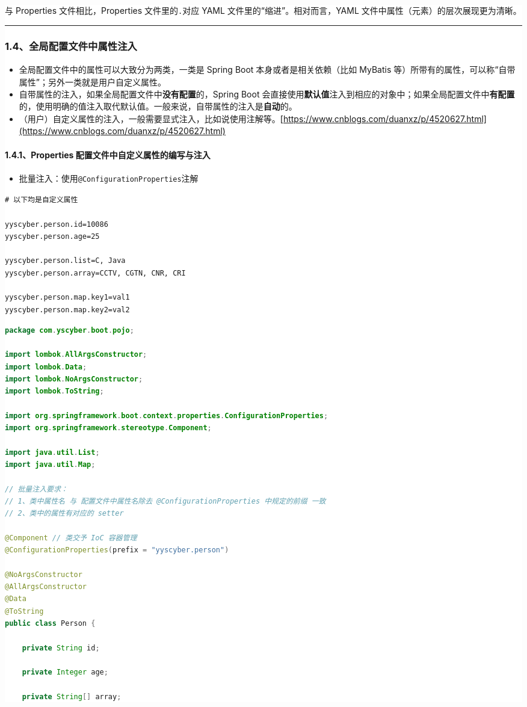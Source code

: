 

与 Properties 文件相比，Properties 文件里的`.`对应 YAML 文件里的“缩进”。相对而言，YAML 文件中属性（元素）的层次展现更为清晰。

---

### 1.4、全局配置文件中属性注入

- 全局配置文件中的属性可以大致分为两类，一类是 Spring Boot 本身或者是相关依赖（比如 MyBatis 等）所带有的属性，可以称“自带属性”；另外一类就是用户自定义属性。
- 自带属性的注入，如果全局配置文件中**没有配置**的，Spring Boot 会直接使用**默认值**注入到相应的对象中；如果全局配置文件中**有配置**的，使用明确的值注入取代默认值。一般来说，自带属性的注入是**自动**的。
- （用户）自定义属性的注入，一般需要显式注入，比如说使用注解等。[https://www.cnblogs.com/duanxz/p/4520627.html](https://www.cnblogs.com/duanxz/p/4520627.html)



#### 1.4.1、Properties 配置文件中自定义属性的编写与注入

- 批量注入：使用`@ConfigurationProperties`注解



```properties
# 以下均是自定义属性

yyscyber.person.id=10086
yyscyber.person.age=25

yyscyber.person.list=C, Java
yyscyber.person.array=CCTV, CGTN, CNR, CRI

yyscyber.person.map.key1=val1
yyscyber.person.map.key2=val2
```



```java
package com.yscyber.boot.pojo;

import lombok.AllArgsConstructor;
import lombok.Data;
import lombok.NoArgsConstructor;
import lombok.ToString;

import org.springframework.boot.context.properties.ConfigurationProperties;
import org.springframework.stereotype.Component;

import java.util.List;
import java.util.Map;

// 批量注入要求：
// 1、类中属性名 与 配置文件中属性名除去 @ConfigurationProperties 中规定的前缀 一致
// 2、类中的属性有对应的 setter

@Component // 类交予 IoC 容器管理
@ConfigurationProperties(prefix = "yyscyber.person") 

@NoArgsConstructor
@AllArgsConstructor
@Data
@ToString
public class Person {

    private String id;

    private Integer age;

    private String[] array;

```